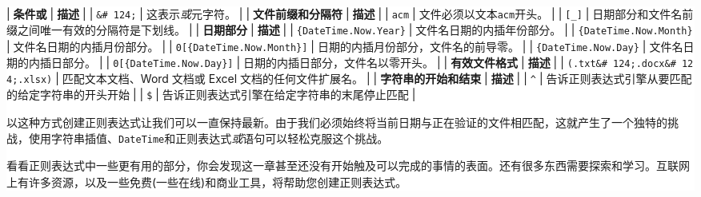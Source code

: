| **条件或** | **描述** |
| `&# 124;` | 这表示*或*元字符。 |
| **文件前缀和分隔符** | **描述** |
| `acm` | 文件必须以文本`acm`开头。 |
| `[_]` | 日期部分和文件名前缀之间唯一有效的分隔符是下划线。 |
| **日期部分** | **描述** |
| `{DateTime.Now.Year}` | 文件名日期的内插年份部分。 |
| `{DateTime.Now.Month}` | 文件名日期的内插月份部分。 |
| `0[{DateTime.Now.Month}]` | 日期的内插月份部分，文件名的前导零。 |
| `{DateTime.Now.Day}` | 文件名日期的内插日部分。 |
| `0[{DateTime.Now.Day}]` | 日期的内插日部分，文件名以零开头。 |
| **有效文件格式** | **描述** |
| `(.txt&# 124;.docx&# 124;.xlsx)` | 匹配文本文档、Word 文档或 Excel 文档的任何文件扩展名。 |
| **字符串的开始和结束** | **描述** |
| `^` | 告诉正则表达式引擎从要匹配的给定字符串的开头开始 |
| `$` | 告诉正则表达式引擎在给定字符串的末尾停止匹配 |

以这种方式创建正则表达式让我们可以一直保持最新。由于我们必须始终将当前日期与正在验证的文件相匹配，这就产生了一个独特的挑战，使用字符串插值、`DateTime`和正则表达式*或*语句可以轻松克服这个挑战。

看看正则表达式中一些更有用的部分，你会发现这一章甚至还没有开始触及可以完成的事情的表面。还有很多东西需要探索和学习。互联网上有许多资源，以及一些免费(一些在线)和商业工具，将帮助您创建正则表达式。
